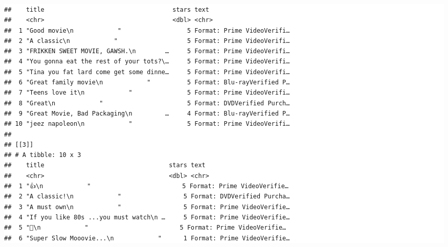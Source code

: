     ##    title                                   stars text                      
    ##    <chr>                                   <dbl> <chr>                     
    ##  1 "Good movie\n            "                  5 Format: Prime VideoVerifi…
    ##  2 "A classic\n            "                   5 Format: Prime VideoVerifi…
    ##  3 "FRIKKEN SWEET MOVIE, GAWSH.\n        …     5 Format: Prime VideoVerifi…
    ##  4 "You gonna eat the rest of your tots?\…     5 Format: Prime VideoVerifi…
    ##  5 "Tina you fat lard come get some dinne…     5 Format: Prime VideoVerifi…
    ##  6 "Great family movie\n            "          5 Format: Blu-rayVerified P…
    ##  7 "Teens love it\n            "               5 Format: Prime VideoVerifi…
    ##  8 "Great\n            "                       5 Format: DVDVerified Purch…
    ##  9 "Great Movie, Bad Packaging\n         …     4 Format: Blu-rayVerified P…
    ## 10 "jeez napoleon\n            "               5 Format: Prime VideoVerifi…
    ## 
    ## [[3]]
    ## # A tibble: 10 x 3
    ##    title                                  stars text                       
    ##    <chr>                                  <dbl> <chr>                      
    ##  1 "👍\n            "                         5 Format: Prime VideoVerifie…
    ##  2 "A classic!\n            "                 5 Format: DVDVerified Purcha…
    ##  3 "A must own\n            "                 5 Format: Prime VideoVerifie…
    ##  4 "If you like 80s ...you must watch\n …     5 Format: Prime VideoVerifie…
    ##  5 "🤘\n            "                         5 Format: Prime VideoVerifie…
    ##  6 "Super Slow Mooovie...\n            "      1 Format: Prime VideoVerifie…